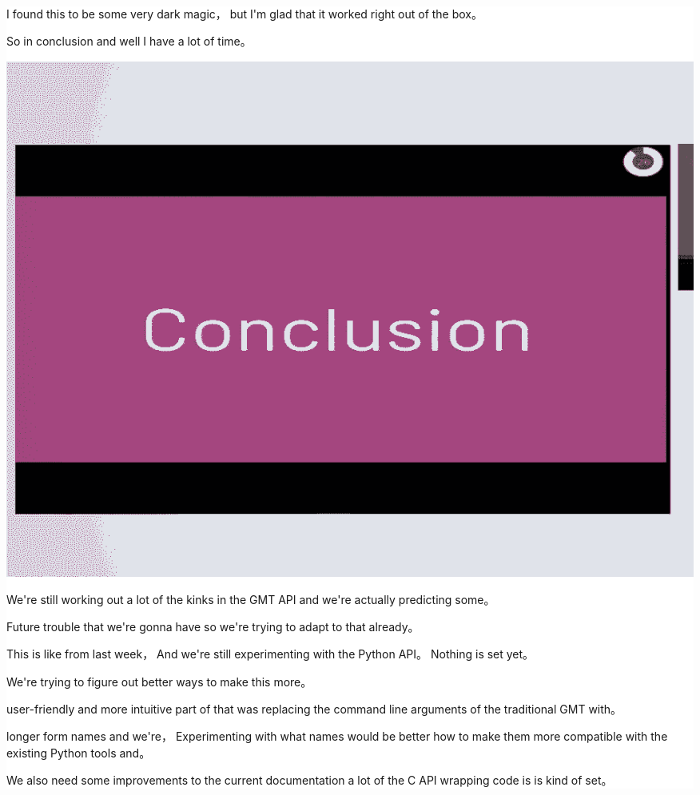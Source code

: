  I found this to be some very dark magic， but I'm glad that it worked right out of the box。

 So in conclusion and well I have a lot of time。

![](img/97e3f3febb301f3dfef86eab396082f2_23.png)

 We're still working out a lot of the kinks in the GMT API and we're actually predicting some。

 Future trouble that we're gonna have so we're trying to adapt to that already。

 This is like from last week， And we're still experimenting with the Python API。 Nothing is set yet。

 We're trying to figure out better ways to make this more。

 user-friendly and more intuitive part of that was replacing the command line arguments of the traditional GMT with。

 longer form names and we're， Experimenting with what names would be better how to make them more compatible with the existing Python tools and。

 We also need some improvements to the current documentation a lot of the C API wrapping code is is kind of set。
